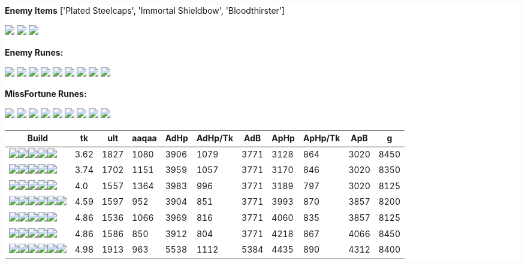 
**Enemy Items** ['Plated Steelcaps', 'Immortal Shieldbow', 'Bloodthirster']





![](/item/3047.png)
![](/item/6673.png)
![](/item/3072.png)



**Enemy Runes:**





![](/Styles/Precision/FleetFootwork/FleetFootwork.png)
![](/Styles/Precision/Overheal.png)
![](/Styles/Precision/LegendAlacrity/LegendAlacrity.png)
![](/Styles/Precision/CoupDeGrace/CoupDeGrace.png)
![](/Styles/Domination/EyeballCollection/EyeballCollection.png)
![](/Styles/Domination/TreasureHunter/TreasureHunter.png)
![](/StatMods/StatModsAttackSpeedIcon.png)
![](/StatMods/StatModsAdaptiveForceIcon.png)
![](/StatMods/StatModsHealthScalingIcon.png)



**MissFortune Runes:**


![](/Styles/Precision/PressTheAttack/PressTheAttack.png)
![](/Styles/Precision/Overheal.png)
![](/Styles/Precision/LegendAlacrity/LegendAlacrity.png)
![](/Styles/Precision/CutDown/CutDown.png)
![](/Styles/Sorcery/AbsoluteFocus/AbsoluteFocus.png)
![](/Styles/Sorcery/GatheringStorm/GatheringStorm.png)
![](/StatMods/StatModsAdaptiveForceIcon.png)
![](/StatMods/StatModsAdaptiveForceIcon.png)
![](/StatMods/StatModsArmorIcon.png)





 Build |tk|ult|aaqaa|AdHp|AdHp/Tk|AdB|ApHp|ApHp/Tk|ApB|g
-|-|-|-|-|-|-|-|-|-|-
![](/item/6672.png)![](/item/3033.png)![](/item/1053.png)![](/item/1055.png)![](/item/3006.png)|3.62|1827|1080|3906|1079|3771|3128|864|3020|8450
![](/item/6672.png)![](/item/3153.png)![](/item/1001.png)![](/item/1055.png)![](/item/1038.png)|3.74|1702|1151|3959|1057|3771|3170|846|3020|8350
![](/item/3153.png)![](/item/3124.png)![](/item/1001.png)![](/item/1055.png)![](/item/1037.png)|4.0|1557|1364|3983|996|3771|3189|797|3020|8125
![](/item/6672.png)![](/item/3091.png)![](/item/1001.png)![](/item/1053.png)![](/item/1055.png)![](/item/1036.png)|4.59|1597|952|3904|851|3771|3993|870|3857|8200
![](/item/3153.png)![](/item/3091.png)![](/item/1001.png)![](/item/1055.png)![](/item/1037.png)|4.86|1536|1066|3969|816|3771|4060|835|3857|8125
![](/item/6672.png)![](/item/3139.png)![](/item/1053.png)![](/item/1055.png)![](/item/3006.png)|4.86|1586|850|3912|804|3771|4218|867|4066|8450
![](/item/6672.png)![](/item/6673.png)![](/item/1001.png)![](/item/1055.png)![](/item/1038.png)![](/item/1036.png)|4.98|1913|963|5538|1112|5384|4435|890|4312|8400